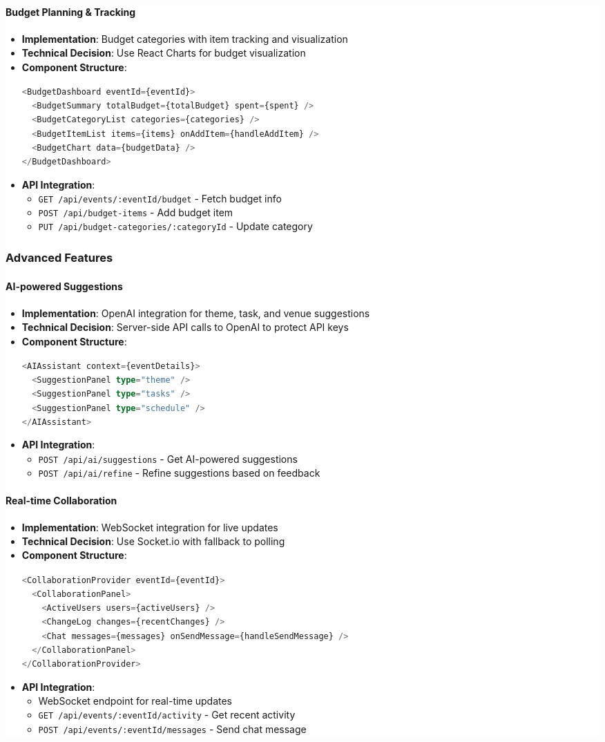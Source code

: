 #### Budget Planning & Tracking
- **Implementation**: Budget categories with item tracking and visualization
- **Technical Decision**: Use React Charts for budget visualization
- **Component Structure**:
  ```typescript
  <BudgetDashboard eventId={eventId}>
    <BudgetSummary totalBudget={totalBudget} spent={spent} />
    <BudgetCategoryList categories={categories} />
    <BudgetItemList items={items} onAddItem={handleAddItem} />
    <BudgetChart data={budgetData} />
  </BudgetDashboard>
  ```
- **API Integration**:
  - `GET /api/events/:eventId/budget` - Fetch budget info
  - `POST /api/budget-items` - Add budget item
  - `PUT /api/budget-categories/:categoryId` - Update category

### Advanced Features

#### AI-powered Suggestions
- **Implementation**: OpenAI integration for theme, task, and venue suggestions
- **Technical Decision**: Server-side API calls to OpenAI to protect API keys
- **Component Structure**:
  ```typescript
  <AIAssistant context={eventDetails}>
    <SuggestionPanel type="theme" />
    <SuggestionPanel type="tasks" />
    <SuggestionPanel type="schedule" />
  </AIAssistant>
  ```
- **API Integration**:
  - `POST /api/ai/suggestions` - Get AI-powered suggestions
  - `POST /api/ai/refine` - Refine suggestions based on feedback

#### Real-time Collaboration
- **Implementation**: WebSocket integration for live updates
- **Technical Decision**: Use Socket.io with fallback to polling
- **Component Structure**:
  ```typescript
  <CollaborationProvider eventId={eventId}>
    <CollaborationPanel>
      <ActiveUsers users={activeUsers} />
      <ChangeLog changes={recentChanges} />
      <Chat messages={messages} onSendMessage={handleSendMessage} />
    </CollaborationPanel>
  </CollaborationProvider>
  ```
- **API Integration**:
  - WebSocket endpoint for real-time updates
  - `GET /api/events/:eventId/activity` - Get recent activity
  - `POST /api/events/:eventId/messages` - Send chat message
